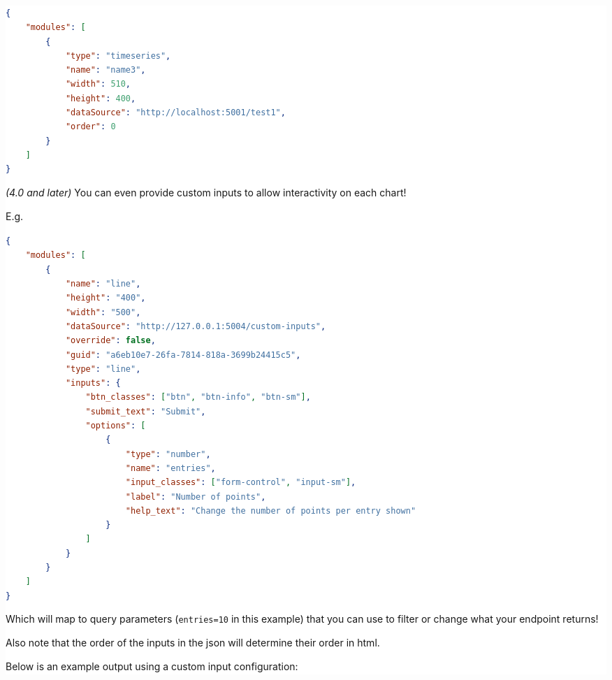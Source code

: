 ```json
{
    "modules": [
        {
            "type": "timeseries",
            "name": "name3",
            "width": 510,
            "height": 400,
            "dataSource": "http://localhost:5001/test1",
            "order": 0
        }
    ]
}
```

*(4.0 and later)* You can even provide custom inputs to allow interactivity on each chart!

E.g.

```json
{
    "modules": [
        {
            "name": "line",
            "height": "400",
            "width": "500",
            "dataSource": "http://127.0.0.1:5004/custom-inputs",
            "override": false,
            "guid": "a6eb10e7-26fa-7814-818a-3699b24415c5",
            "type": "line",
            "inputs": {
                "btn_classes": ["btn", "btn-info", "btn-sm"],
                "submit_text": "Submit",
                "options": [
                    {
                        "type": "number",
                        "name": "entries",
                        "input_classes": ["form-control", "input-sm"],
                        "label": "Number of points",
                        "help_text": "Change the number of points per entry shown"
                    }
                ]
            }
        }
    ]
}
```

Which will map to query parameters (`entries=10` in this example) that you can use to filter or change what your endpoint returns!

Also note that the order of the inputs in the json will determine their order in html.

Below is an example output using a custom input configuration:
